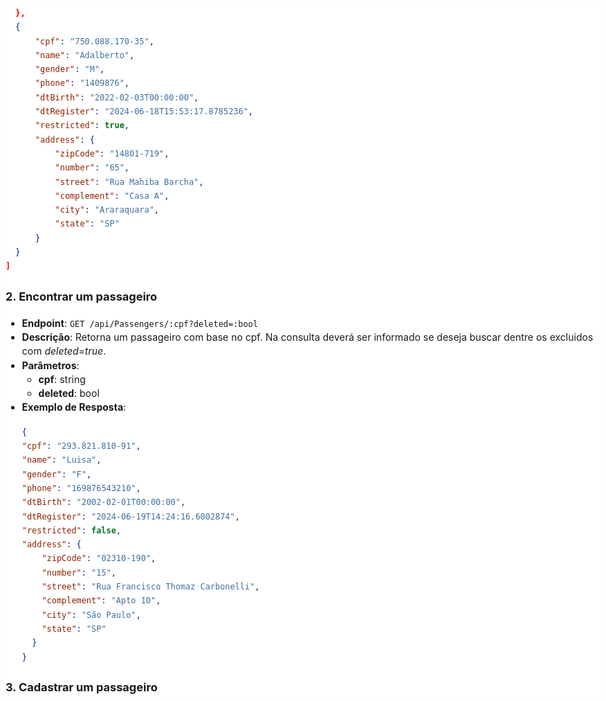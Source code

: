   ```json
    },
    {
        "cpf": "750.088.170-35",
        "name": "Adalberto",
        "gender": "M",
        "phone": "1409876",
        "dtBirth": "2022-02-03T00:00:00",
        "dtRegister": "2024-06-18T15:53:17.8785236",
        "restricted": true,
        "address": {
            "zipCode": "14801-719",
            "number": "65",
            "street": "Rua Mahiba Barcha",
            "complement": "Casa A",
            "city": "Araraquara",
            "state": "SP"
        }
    }
  ]
  ```

### 2. Encontrar um passageiro

- **Endpoint**: `GET /api/Passengers/:cpf?deleted=:bool`
- **Descrição**: Retorna um passageiro com base no cpf. Na consulta deverá ser informado se deseja buscar dentre os excluidos com *deleted=true*.
- **Parâmetros**:
    - **cpf**: string
    - **deleted**: bool
- **Exemplo de Resposta**:
    ```json
  {
    "cpf": "293.821.810-91",
    "name": "Luisa",
    "gender": "F",
    "phone": "169876543210",
    "dtBirth": "2002-02-01T00:00:00",
    "dtRegister": "2024-06-19T14:24:16.6002874",
    "restricted": false,
    "address": {
        "zipCode": "02310-190",
        "number": "15",
        "street": "Rua Francisco Thomaz Carbonelli",
        "complement": "Apto 10",
        "city": "São Paulo",
        "state": "SP"
      }
    }
    ```

### 3. Cadastrar um passageiro
